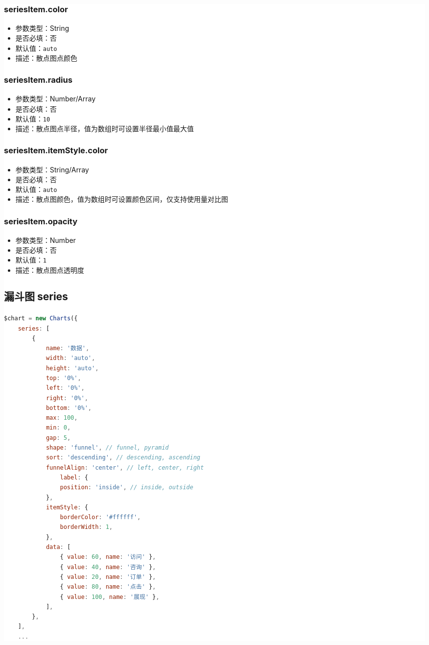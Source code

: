 ### seriesItem.color

- 参数类型：String
- 是否必填：否
- 默认值：`auto`
- 描述：散点图点颜色

### seriesItem.radius

- 参数类型：Number/Array
- 是否必填：否
- 默认值：`10`
- 描述：散点图点半径，值为数组时可设置半径最小值最大值

### seriesItem.itemStyle.color

- 参数类型：String/Array
- 是否必填：否
- 默认值：`auto`
- 描述：散点图颜色，值为数组时可设置颜色区间，仅支持使用量对比图

### seriesItem.opacity

- 参数类型：Number
- 是否必填：否
- 默认值：`1`
- 描述：散点图点透明度

## 漏斗图 series

```js
$chart = new Charts({
    series: [
        {
            name: '数据',
            width: 'auto',
            height: 'auto',
            top: '0%',
            left: '0%',
            right: '0%',
            bottom: '0%',
            max: 100,
            min: 0,
            gap: 5,
            shape: 'funnel', // funnel, pyramid
            sort: 'descending', // descending, ascending
            funnelAlign: 'center', // left, center, right
                label: {
                position: 'inside', // inside, outside
            },
            itemStyle: {
                borderColor: '#ffffff',
                borderWidth: 1,
            },
            data: [
                { value: 60, name: '访问' },
                { value: 40, name: '咨询' },
                { value: 20, name: '订单' },
                { value: 80, name: '点击' },
                { value: 100, name: '展现' },
            ],
        },
    ],
    ...
```